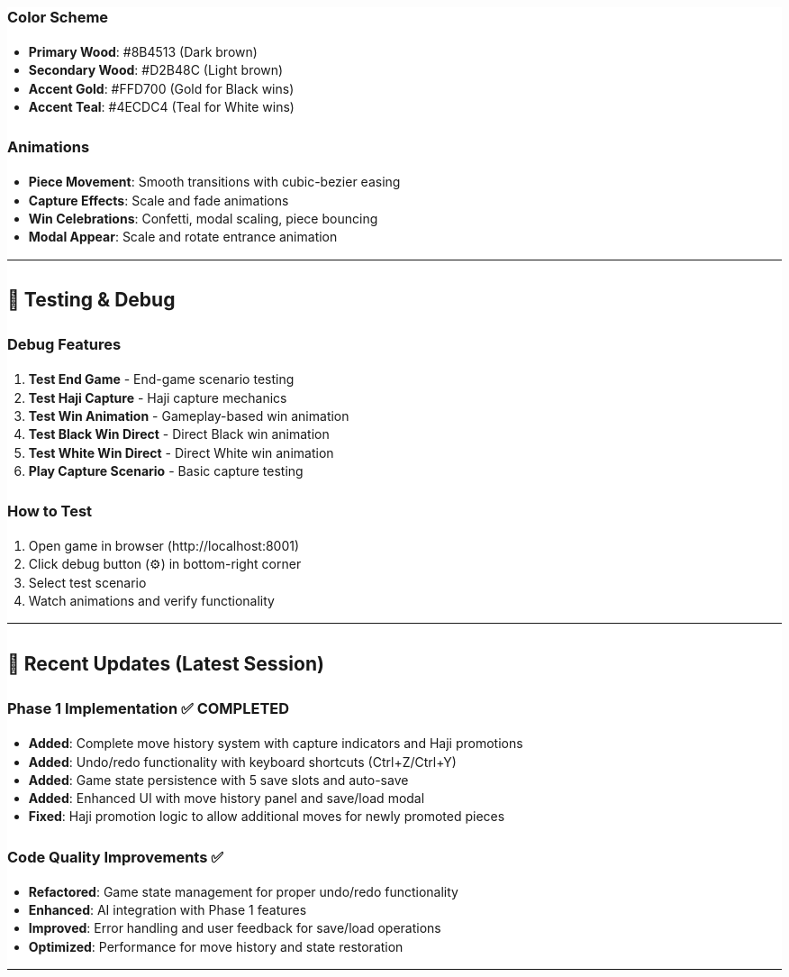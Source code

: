 ### Color Scheme
- **Primary Wood**: #8B4513 (Dark brown)
- **Secondary Wood**: #D2B48C (Light brown)
- **Accent Gold**: #FFD700 (Gold for Black wins)
- **Accent Teal**: #4ECDC4 (Teal for White wins)

### Animations
- **Piece Movement**: Smooth transitions with cubic-bezier easing
- **Capture Effects**: Scale and fade animations
- **Win Celebrations**: Confetti, modal scaling, piece bouncing
- **Modal Appear**: Scale and rotate entrance animation

---

## 🧪 Testing & Debug

### Debug Features
1. **Test End Game** - End-game scenario testing
2. **Test Haji Capture** - Haji capture mechanics
3. **Test Win Animation** - Gameplay-based win animation
4. **Test Black Win Direct** - Direct Black win animation
5. **Test White Win Direct** - Direct White win animation
6. **Play Capture Scenario** - Basic capture testing

### How to Test
1. Open game in browser (http://localhost:8001)
2. Click debug button (⚙️) in bottom-right corner
3. Select test scenario
4. Watch animations and verify functionality

---

## 🚀 Recent Updates (Latest Session)

### Phase 1 Implementation ✅ COMPLETED
- **Added**: Complete move history system with capture indicators and Haji promotions
- **Added**: Undo/redo functionality with keyboard shortcuts (Ctrl+Z/Ctrl+Y)
- **Added**: Game state persistence with 5 save slots and auto-save
- **Added**: Enhanced UI with move history panel and save/load modal
- **Fixed**: Haji promotion logic to allow additional moves for newly promoted pieces

### Code Quality Improvements ✅
- **Refactored**: Game state management for proper undo/redo functionality
- **Enhanced**: AI integration with Phase 1 features
- **Improved**: Error handling and user feedback for save/load operations
- **Optimized**: Performance for move history and state restoration

---
